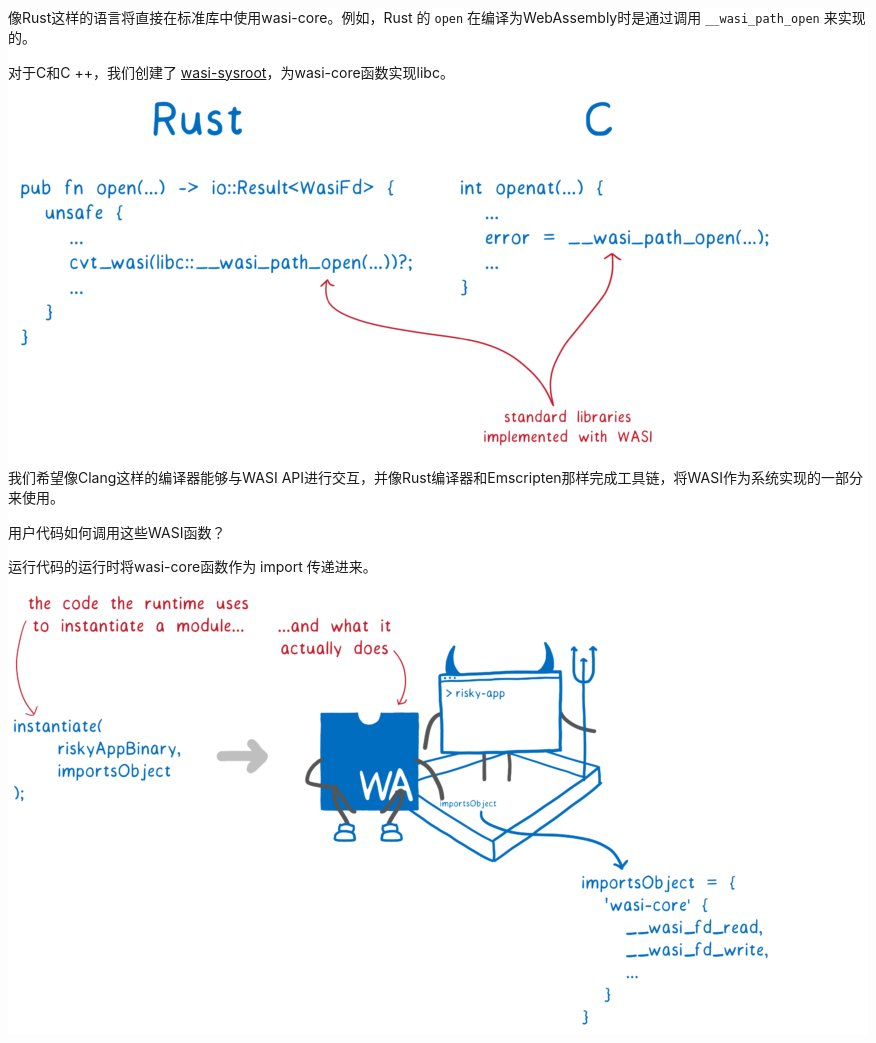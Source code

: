 
像Rust这样的语言将直接在标准库中使用wasi-core。例如，Rust 的 `open` 在编译为WebAssembly时是通过调用 `__wasi_path_open` 来实现的。

对于C和C ++，我们创建了 [wasi-sysroot](https://github.com/CraneStation/wasi-sysroot)，为wasi-core函数实现libc。

![](images/05-03-open-imps-1-768x352.png)

我们希望像Clang这样的编译器能够与WASI API进行交互，并像Rust编译器和Emscripten那样完成工具链，将WASI作为系统实现的一部分来使用。

用户代码如何调用这些WASI函数？

运行代码的运行时将wasi-core函数作为 import 传递进来。

![](images/05-04-imports-1-768x438.png)
